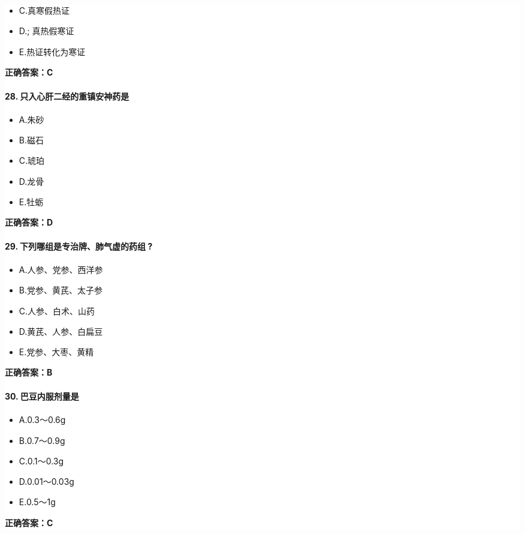 * C.真寒假热证

* D.; 真热假寒证

* E.热证转化为寒证

**正确答案：C**







#### 28. 只入心肝二经的重镇安神药是

* A.朱砂

* B.磁石

* C.琥珀

* D.龙骨

* E.牡蛎

**正确答案：D**







#### 29. 下列哪组是专治牌、肺气虚的药组 ?

* A.人参、党参、西洋参

* B.党参、黄芪、太子参

* C.人参、白术、山药

* D.黄芪、人参、白扁豆

* E.党参、大枣、黄精

**正确答案：B**







#### 30. 巴豆内服剂量是

* A.0.3～0.6g

* B.0.7～0.9g

* C.0.1～0.3g

* D.0.01～0.03g

* E.0.5～1g

**正确答案：C**


